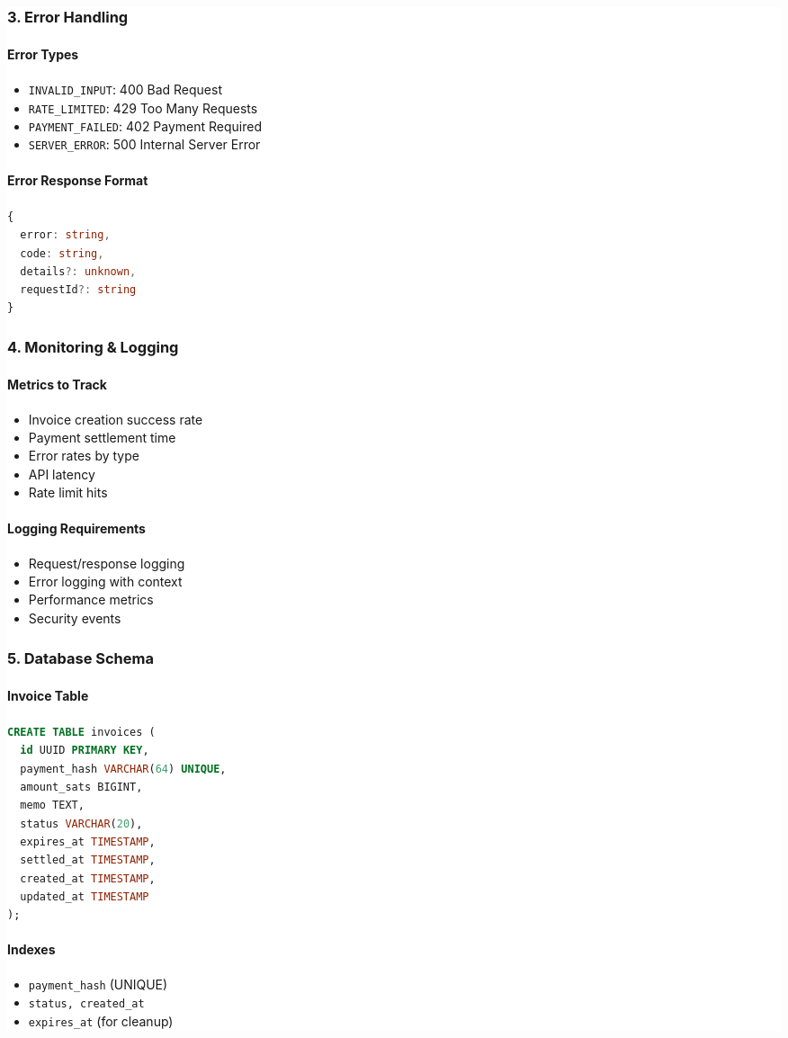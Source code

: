 ### 3. Error Handling

#### Error Types
- `INVALID_INPUT`: 400 Bad Request
- `RATE_LIMITED`: 429 Too Many Requests
- `PAYMENT_FAILED`: 402 Payment Required
- `SERVER_ERROR`: 500 Internal Server Error

#### Error Response Format
```typescript
{
  error: string,
  code: string,
  details?: unknown,
  requestId?: string
}
```

### 4. Monitoring & Logging

#### Metrics to Track
- Invoice creation success rate
- Payment settlement time
- Error rates by type
- API latency
- Rate limit hits

#### Logging Requirements
- Request/response logging
- Error logging with context
- Performance metrics
- Security events

### 5. Database Schema

#### Invoice Table
```sql
CREATE TABLE invoices (
  id UUID PRIMARY KEY,
  payment_hash VARCHAR(64) UNIQUE,
  amount_sats BIGINT,
  memo TEXT,
  status VARCHAR(20),
  expires_at TIMESTAMP,
  settled_at TIMESTAMP,
  created_at TIMESTAMP,
  updated_at TIMESTAMP
);
```

#### Indexes
- `payment_hash` (UNIQUE)
- `status, created_at`
- `expires_at` (for cleanup)
